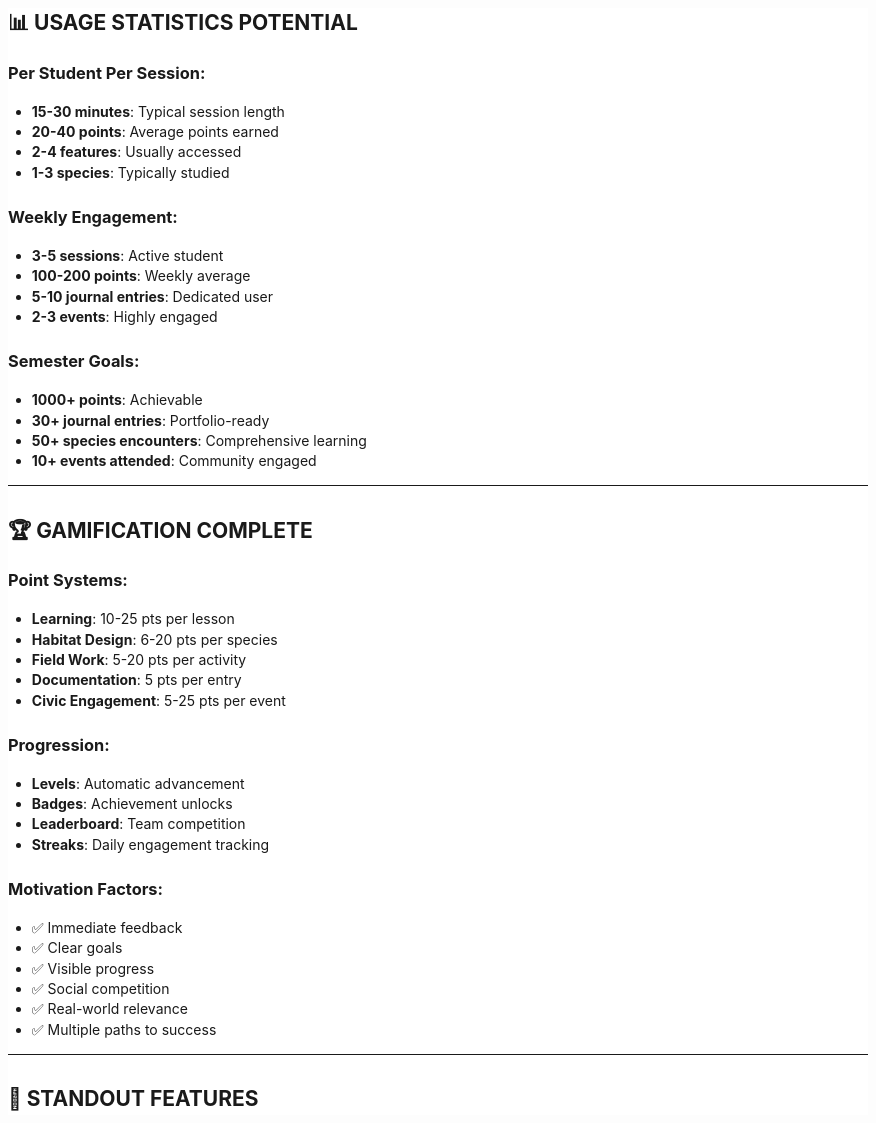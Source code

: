 
## 📊 USAGE STATISTICS POTENTIAL

### Per Student Per Session:
- **15-30 minutes**: Typical session length
- **20-40 points**: Average points earned
- **2-4 features**: Usually accessed
- **1-3 species**: Typically studied

### Weekly Engagement:
- **3-5 sessions**: Active student
- **100-200 points**: Weekly average
- **5-10 journal entries**: Dedicated user
- **2-3 events**: Highly engaged

### Semester Goals:
- **1000+ points**: Achievable
- **30+ journal entries**: Portfolio-ready
- **50+ species encounters**: Comprehensive learning
- **10+ events attended**: Community engaged

---

## 🏆 GAMIFICATION COMPLETE

### Point Systems:
- **Learning**: 10-25 pts per lesson
- **Habitat Design**: 6-20 pts per species
- **Field Work**: 5-20 pts per activity
- **Documentation**: 5 pts per entry
- **Civic Engagement**: 5-25 pts per event

### Progression:
- **Levels**: Automatic advancement
- **Badges**: Achievement unlocks
- **Leaderboard**: Team competition
- **Streaks**: Daily engagement tracking

### Motivation Factors:
- ✅ Immediate feedback
- ✅ Clear goals
- ✅ Visible progress
- ✅ Social competition
- ✅ Real-world relevance
- ✅ Multiple paths to success

---

## 🌟 STANDOUT FEATURES
